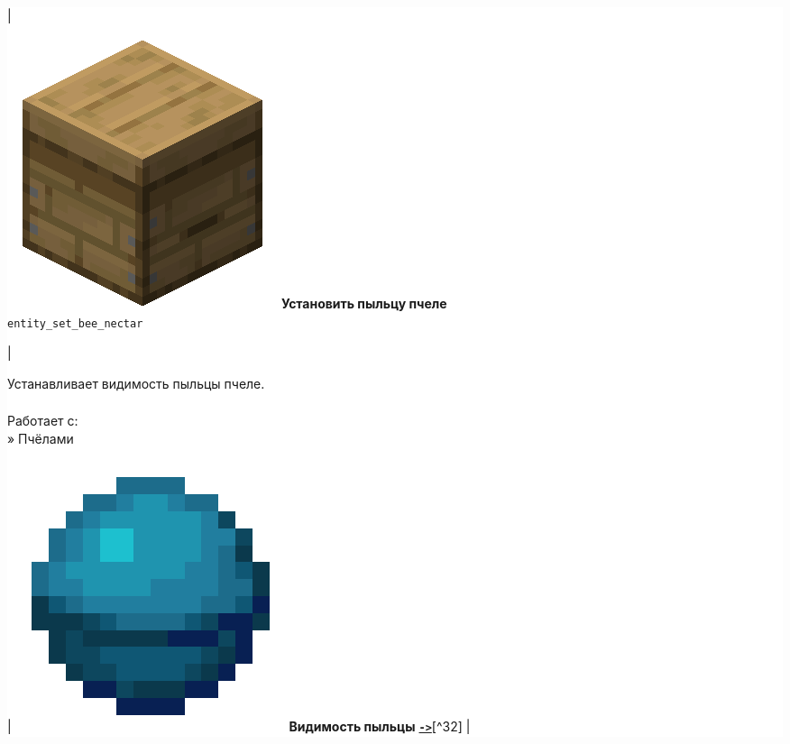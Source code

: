 | <p><img src="../../../.gitbook/assets/beehive.png" alt="" data-size="line"> <strong>Установить пыльцу пчеле</strong><br><code>entity_set_bee_nectar</code></p>                                 | <p>Устанавливает видимость пыльцы пчеле.<br><br>Работает с:<br>» Пчёлами</p>                                                                                                                                                               | [<img src="../../../.gitbook/assets/heart_of_the_sea.png" alt="" data-size="line">](../arguments/enum.md) **Видимость пыльцы** [**`->`**](#user-content-fn-32)[^32]                                                                                                                                                                                                                                                                                                                                                                                                                                                                                                                                                            |